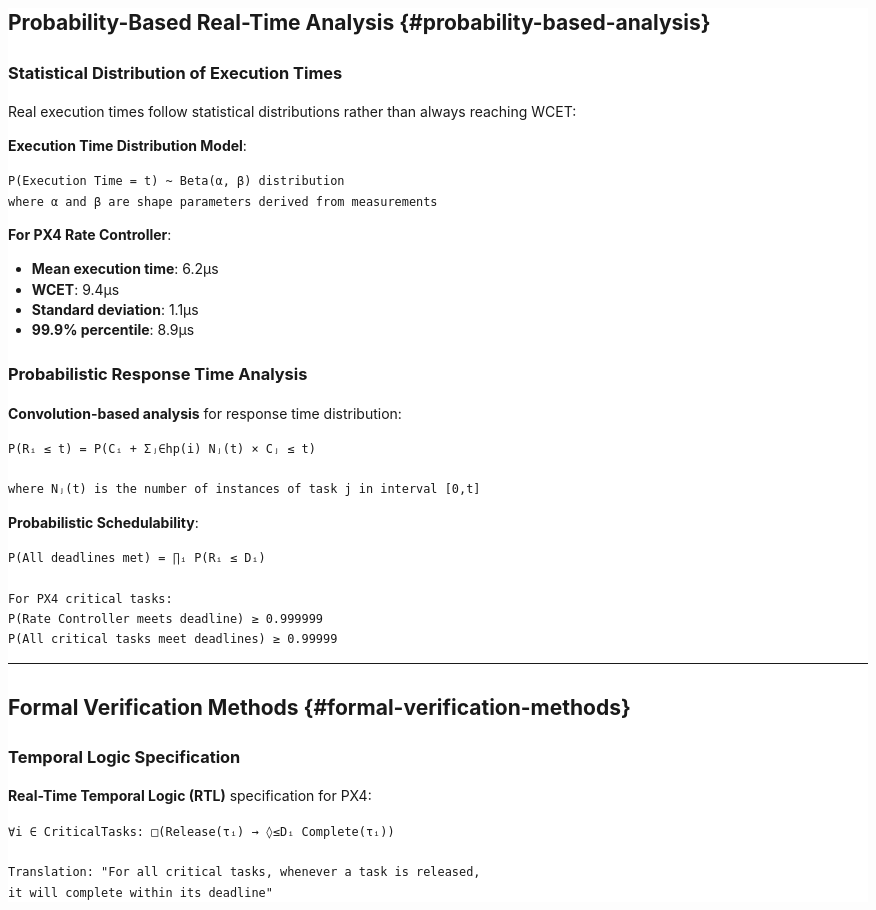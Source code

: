 
## Probability-Based Real-Time Analysis {#probability-based-analysis}

### Statistical Distribution of Execution Times

Real execution times follow statistical distributions rather than always reaching WCET:

**Execution Time Distribution Model**:
```
P(Execution Time = t) ~ Beta(α, β) distribution
where α and β are shape parameters derived from measurements
```

**For PX4 Rate Controller**:
- **Mean execution time**: 6.2μs
- **WCET**: 9.4μs
- **Standard deviation**: 1.1μs
- **99.9% percentile**: 8.9μs

### Probabilistic Response Time Analysis

**Convolution-based analysis** for response time distribution:

```
P(Rᵢ ≤ t) = P(Cᵢ + Σⱼ∈hp(i) Nⱼ(t) × Cⱼ ≤ t)

where Nⱼ(t) is the number of instances of task j in interval [0,t]
```

**Probabilistic Schedulability**:
```
P(All deadlines met) = ∏ᵢ P(Rᵢ ≤ Dᵢ)

For PX4 critical tasks:
P(Rate Controller meets deadline) ≥ 0.999999
P(All critical tasks meet deadlines) ≥ 0.99999
```

---

## Formal Verification Methods {#formal-verification-methods}

### Temporal Logic Specification

**Real-Time Temporal Logic (RTL)** specification for PX4:

```
∀i ∈ CriticalTasks: □(Release(τᵢ) → ◊≤Dᵢ Complete(τᵢ))

Translation: "For all critical tasks, whenever a task is released,
it will complete within its deadline"
```
